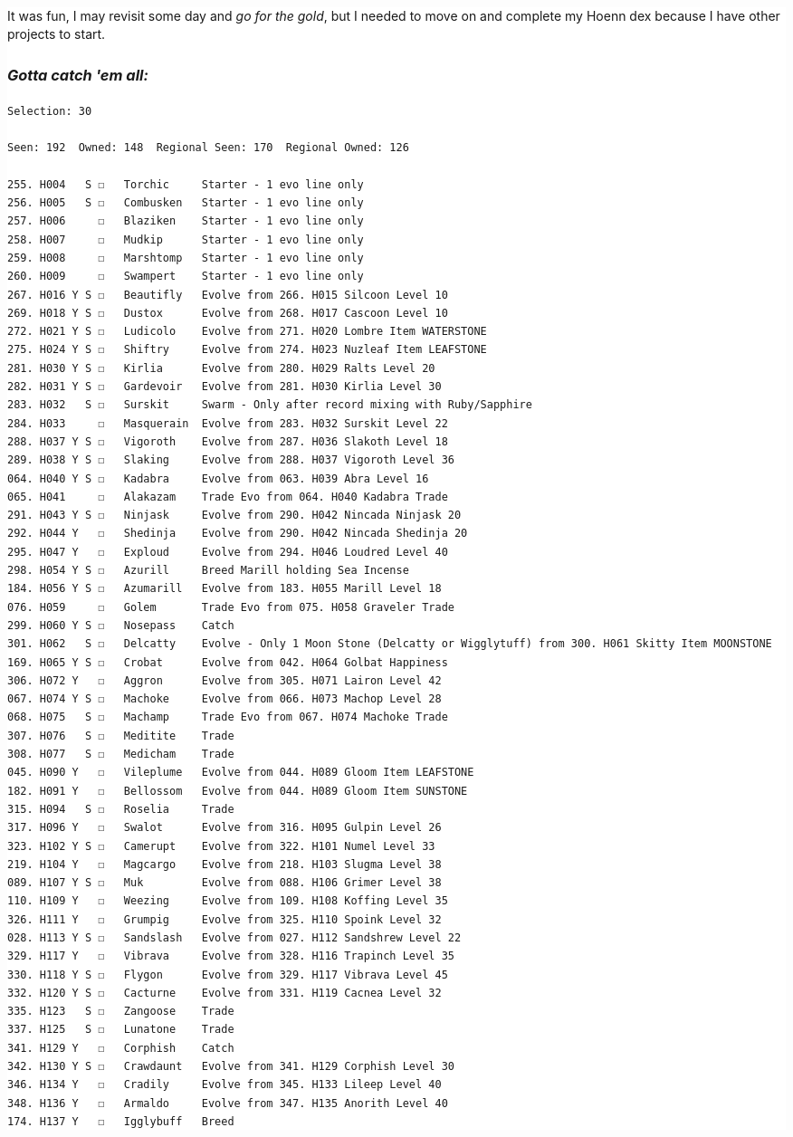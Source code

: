 It was fun, I may revisit some day and _go for the gold_, but I needed to move on and complete my Hoenn dex because I have other projects to start.


### _Gotta catch 'em all:_

```
Selection: 30

Seen: 192  Owned: 148  Regional Seen: 170  Regional Owned: 126

255. H004   S ☐   Torchic     Starter - 1 evo line only
256. H005   S ☐   Combusken   Starter - 1 evo line only
257. H006     ☐   Blaziken    Starter - 1 evo line only
258. H007     ☐   Mudkip      Starter - 1 evo line only
259. H008     ☐   Marshtomp   Starter - 1 evo line only
260. H009     ☐   Swampert    Starter - 1 evo line only
267. H016 Y S ☐   Beautifly   Evolve from 266. H015 Silcoon Level 10
269. H018 Y S ☐   Dustox      Evolve from 268. H017 Cascoon Level 10
272. H021 Y S ☐   Ludicolo    Evolve from 271. H020 Lombre Item WATERSTONE
275. H024 Y S ☐   Shiftry     Evolve from 274. H023 Nuzleaf Item LEAFSTONE
281. H030 Y S ☐   Kirlia      Evolve from 280. H029 Ralts Level 20
282. H031 Y S ☐   Gardevoir   Evolve from 281. H030 Kirlia Level 30
283. H032   S ☐   Surskit     Swarm - Only after record mixing with Ruby/Sapphire
284. H033     ☐   Masquerain  Evolve from 283. H032 Surskit Level 22
288. H037 Y S ☐   Vigoroth    Evolve from 287. H036 Slakoth Level 18
289. H038 Y S ☐   Slaking     Evolve from 288. H037 Vigoroth Level 36
064. H040 Y S ☐   Kadabra     Evolve from 063. H039 Abra Level 16
065. H041     ☐   Alakazam    Trade Evo from 064. H040 Kadabra Trade
291. H043 Y S ☐   Ninjask     Evolve from 290. H042 Nincada Ninjask 20
292. H044 Y   ☐   Shedinja    Evolve from 290. H042 Nincada Shedinja 20
295. H047 Y   ☐   Exploud     Evolve from 294. H046 Loudred Level 40
298. H054 Y S ☐   Azurill     Breed Marill holding Sea Incense
184. H056 Y S ☐   Azumarill   Evolve from 183. H055 Marill Level 18
076. H059     ☐   Golem       Trade Evo from 075. H058 Graveler Trade
299. H060 Y S ☐   Nosepass    Catch
301. H062   S ☐   Delcatty    Evolve - Only 1 Moon Stone (Delcatty or Wigglytuff) from 300. H061 Skitty Item MOONSTONE
169. H065 Y S ☐   Crobat      Evolve from 042. H064 Golbat Happiness
306. H072 Y   ☐   Aggron      Evolve from 305. H071 Lairon Level 42
067. H074 Y S ☐   Machoke     Evolve from 066. H073 Machop Level 28
068. H075   S ☐   Machamp     Trade Evo from 067. H074 Machoke Trade
307. H076   S ☐   Meditite    Trade
308. H077   S ☐   Medicham    Trade
045. H090 Y   ☐   Vileplume   Evolve from 044. H089 Gloom Item LEAFSTONE
182. H091 Y   ☐   Bellossom   Evolve from 044. H089 Gloom Item SUNSTONE
315. H094   S ☐   Roselia     Trade
317. H096 Y   ☐   Swalot      Evolve from 316. H095 Gulpin Level 26
323. H102 Y S ☐   Camerupt    Evolve from 322. H101 Numel Level 33
219. H104 Y   ☐   Magcargo    Evolve from 218. H103 Slugma Level 38
089. H107 Y S ☐   Muk         Evolve from 088. H106 Grimer Level 38
110. H109 Y   ☐   Weezing     Evolve from 109. H108 Koffing Level 35
326. H111 Y   ☐   Grumpig     Evolve from 325. H110 Spoink Level 32
028. H113 Y S ☐   Sandslash   Evolve from 027. H112 Sandshrew Level 22
329. H117 Y   ☐   Vibrava     Evolve from 328. H116 Trapinch Level 35
330. H118 Y S ☐   Flygon      Evolve from 329. H117 Vibrava Level 45
332. H120 Y S ☐   Cacturne    Evolve from 331. H119 Cacnea Level 32
335. H123   S ☐   Zangoose    Trade
337. H125   S ☐   Lunatone    Trade
341. H129 Y   ☐   Corphish    Catch
342. H130 Y S ☐   Crawdaunt   Evolve from 341. H129 Corphish Level 30
346. H134 Y   ☐   Cradily     Evolve from 345. H133 Lileep Level 40
348. H136 Y   ☐   Armaldo     Evolve from 347. H135 Anorith Level 40
174. H137 Y   ☐   Igglybuff   Breed
```